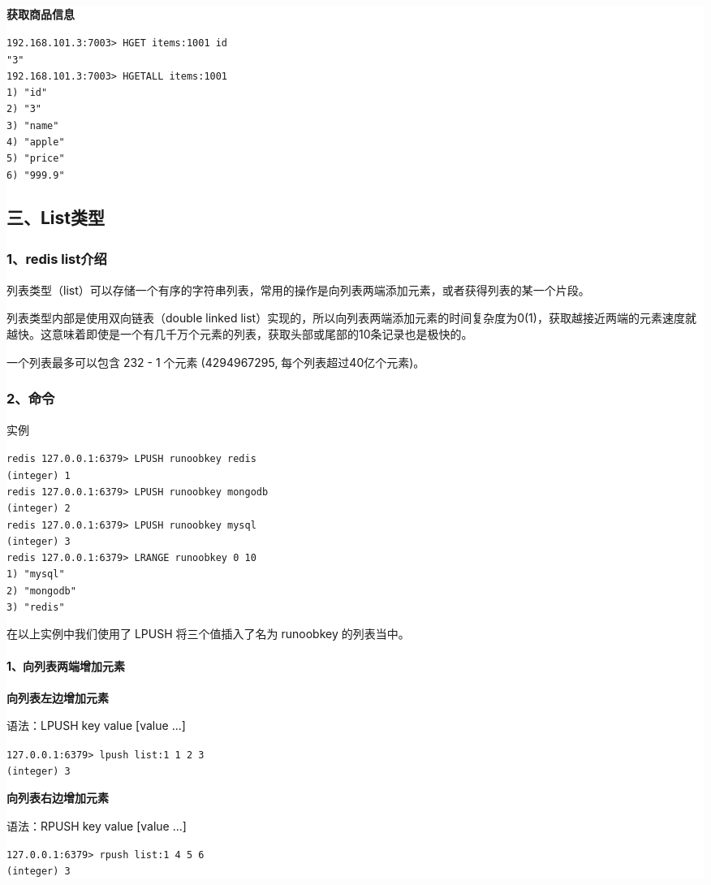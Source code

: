 **获取商品信息**
```
192.168.101.3:7003> HGET items:1001 id
"3"
192.168.101.3:7003> HGETALL items:1001
1) "id"
2) "3"
3) "name"
4) "apple"
5) "price"
6) "999.9"
```

## 三、List类型
### 1、redis list介绍
列表类型（list）可以存储一个有序的字符串列表，常用的操作是向列表两端添加元素，或者获得列表的某一个片段。

列表类型内部是使用双向链表（double linked list）实现的，所以向列表两端添加元素的时间复杂度为0(1)，获取越接近两端的元素速度就越快。这意味着即使是一个有几千万个元素的列表，获取头部或尾部的10条记录也是极快的。

一个列表最多可以包含 232 - 1 个元素 (4294967295, 每个列表超过40亿个元素)。

### 2、命令 
实例
```
redis 127.0.0.1:6379> LPUSH runoobkey redis
(integer) 1
redis 127.0.0.1:6379> LPUSH runoobkey mongodb
(integer) 2
redis 127.0.0.1:6379> LPUSH runoobkey mysql
(integer) 3
redis 127.0.0.1:6379> LRANGE runoobkey 0 10
1) "mysql"
2) "mongodb"
3) "redis"
```
在以上实例中我们使用了 LPUSH 将三个值插入了名为 runoobkey 的列表当中。

#### 1、向列表两端增加元素
**向列表左边增加元素**
 
语法：LPUSH key value [value ...]
```
127.0.0.1:6379> lpush list:1 1 2 3
(integer) 3
```

**向列表右边增加元素**

语法：RPUSH key value [value ...]
```
127.0.0.1:6379> rpush list:1 4 5 6
(integer) 3
```
